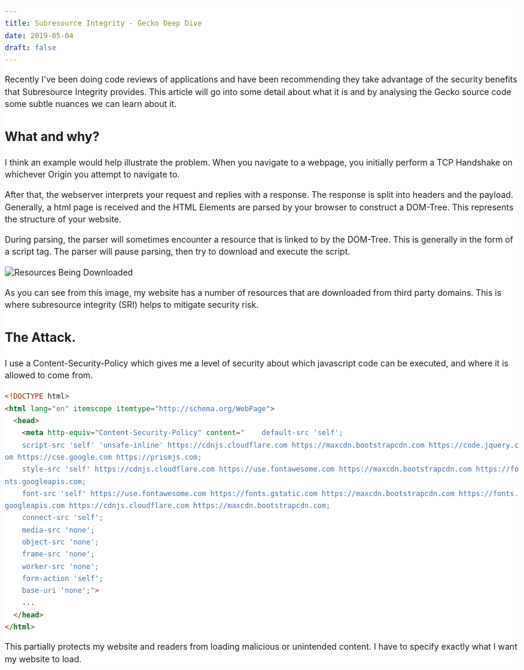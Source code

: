 ```yaml
---
title: Subresource Integrity - Gecko Deep Dive
date: 2019-05-04
draft: false
---
```


Recently I've been doing code reviews of applications and have been recommending they take advantage of the security benefits that Subresource Integrity provides. This article will go into some detail about what it is and by analysing the Gecko source code some subtle nuances we can learn about it.

## What and why?

I think an example would help illustrate the problem. When you navigate to a webpage, you initially perform a TCP Handshake on whichever Origin you attempt to navigate to.

After that, the webserver interprets your request and replies with a response. The response is split into headers and the payload. Generally, a html page is received and the HTML Elements are parsed by your browser to construct a DOM-Tree. This represents the structure of your website.

During parsing, the parser will sometimes encounter a resource that is linked to by the DOM-Tree. This is generally in the form of a script tag. The parser will pause parsing, then try to download and execute the script.

![Resources Being Downloaded](../../img/posts/2019-05-04/2019-may4-Response.PNG)

As you can see from this image, my website has a number of resources that are downloaded from third party domains. This is where subresource integrity (SRI) helps to mitigate security risk.

## The Attack.

I use a Content-Security-Policy which gives me a level of security about which javascript code can be executed, and where it is allowed to come from.
```html
<!DOCTYPE html>
<html lang="en" itemscope itemtype="http://schema.org/WebPage">
  <head>
	<meta http-equiv="Content-Security-Policy" content=" 	default-src 'self'; 
  	script-src 'self' 'unsafe-inline' https://cdnjs.cloudflare.com https://maxcdn.bootstrapcdn.com https://code.jquery.com https://cse.google.com https://prismjs.com; 
  	style-src 'self' https://cdnjs.cloudflare.com https://use.fontawesome.com https://maxcdn.bootstrapcdn.com https://fonts.googleapis.com;
  	font-src 'self' https://use.fontawesome.com https://fonts.gstatic.com https://maxcdn.bootstrapcdn.com https://fonts.googleapis.com https://cdnjs.cloudflare.com https://maxcdn.bootstrapcdn.com; 
  	connect-src 'self'; 
  	media-src 'none'; 
  	object-src 'none'; 
  	frame-src 'none'; 
  	worker-src 'none'; 
  	form-action 'self';
  	base-uri 'none';">
  	...
  </head>
</html>
```
This partially protects my website and readers from loading malicious or unintended content. I have to specify exactly what I want my website to load.
